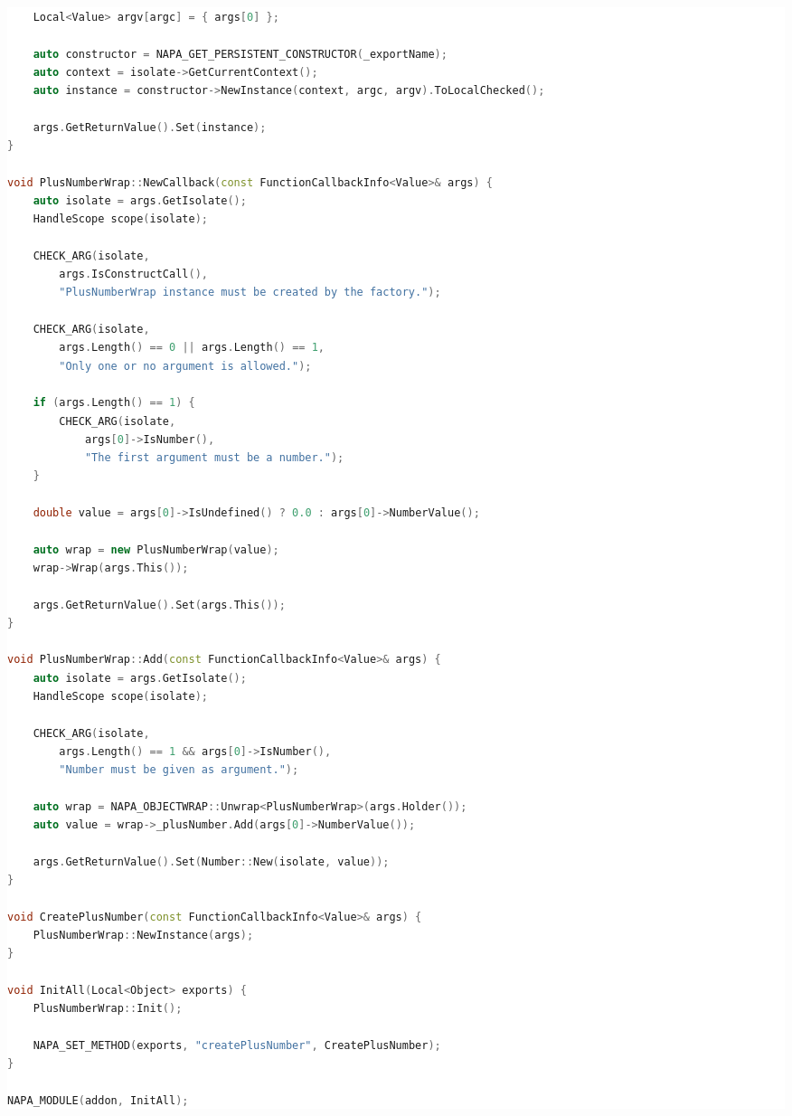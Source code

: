```cpp
    Local<Value> argv[argc] = { args[0] };

    auto constructor = NAPA_GET_PERSISTENT_CONSTRUCTOR(_exportName);
    auto context = isolate->GetCurrentContext();
    auto instance = constructor->NewInstance(context, argc, argv).ToLocalChecked();

    args.GetReturnValue().Set(instance);
}

void PlusNumberWrap::NewCallback(const FunctionCallbackInfo<Value>& args) {
    auto isolate = args.GetIsolate();
    HandleScope scope(isolate);

    CHECK_ARG(isolate,
        args.IsConstructCall(),
        "PlusNumberWrap instance must be created by the factory.");

    CHECK_ARG(isolate,
        args.Length() == 0 || args.Length() == 1,
        "Only one or no argument is allowed.");

    if (args.Length() == 1) {
        CHECK_ARG(isolate,
            args[0]->IsNumber(),
            "The first argument must be a number.");
    }

    double value = args[0]->IsUndefined() ? 0.0 : args[0]->NumberValue();

    auto wrap = new PlusNumberWrap(value);
    wrap->Wrap(args.This());

    args.GetReturnValue().Set(args.This());
}

void PlusNumberWrap::Add(const FunctionCallbackInfo<Value>& args) {
    auto isolate = args.GetIsolate();
    HandleScope scope(isolate);

    CHECK_ARG(isolate,
        args.Length() == 1 && args[0]->IsNumber(),
        "Number must be given as argument.");

    auto wrap = NAPA_OBJECTWRAP::Unwrap<PlusNumberWrap>(args.Holder());
    auto value = wrap->_plusNumber.Add(args[0]->NumberValue());

    args.GetReturnValue().Set(Number::New(isolate, value));
}

void CreatePlusNumber(const FunctionCallbackInfo<Value>& args) {
    PlusNumberWrap::NewInstance(args);
}

void InitAll(Local<Object> exports) {
    PlusNumberWrap::Init();

    NAPA_SET_METHOD(exports, "createPlusNumber", CreatePlusNumber);
}

NAPA_MODULE(addon, InitAll);
```
